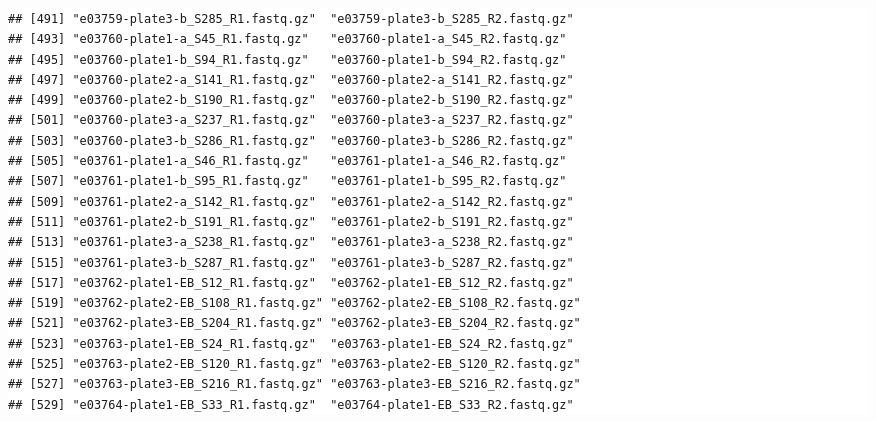     ## [491] "e03759-plate3-b_S285_R1.fastq.gz"  "e03759-plate3-b_S285_R2.fastq.gz" 
    ## [493] "e03760-plate1-a_S45_R1.fastq.gz"   "e03760-plate1-a_S45_R2.fastq.gz"  
    ## [495] "e03760-plate1-b_S94_R1.fastq.gz"   "e03760-plate1-b_S94_R2.fastq.gz"  
    ## [497] "e03760-plate2-a_S141_R1.fastq.gz"  "e03760-plate2-a_S141_R2.fastq.gz" 
    ## [499] "e03760-plate2-b_S190_R1.fastq.gz"  "e03760-plate2-b_S190_R2.fastq.gz" 
    ## [501] "e03760-plate3-a_S237_R1.fastq.gz"  "e03760-plate3-a_S237_R2.fastq.gz" 
    ## [503] "e03760-plate3-b_S286_R1.fastq.gz"  "e03760-plate3-b_S286_R2.fastq.gz" 
    ## [505] "e03761-plate1-a_S46_R1.fastq.gz"   "e03761-plate1-a_S46_R2.fastq.gz"  
    ## [507] "e03761-plate1-b_S95_R1.fastq.gz"   "e03761-plate1-b_S95_R2.fastq.gz"  
    ## [509] "e03761-plate2-a_S142_R1.fastq.gz"  "e03761-plate2-a_S142_R2.fastq.gz" 
    ## [511] "e03761-plate2-b_S191_R1.fastq.gz"  "e03761-plate2-b_S191_R2.fastq.gz" 
    ## [513] "e03761-plate3-a_S238_R1.fastq.gz"  "e03761-plate3-a_S238_R2.fastq.gz" 
    ## [515] "e03761-plate3-b_S287_R1.fastq.gz"  "e03761-plate3-b_S287_R2.fastq.gz" 
    ## [517] "e03762-plate1-EB_S12_R1.fastq.gz"  "e03762-plate1-EB_S12_R2.fastq.gz" 
    ## [519] "e03762-plate2-EB_S108_R1.fastq.gz" "e03762-plate2-EB_S108_R2.fastq.gz"
    ## [521] "e03762-plate3-EB_S204_R1.fastq.gz" "e03762-plate3-EB_S204_R2.fastq.gz"
    ## [523] "e03763-plate1-EB_S24_R1.fastq.gz"  "e03763-plate1-EB_S24_R2.fastq.gz" 
    ## [525] "e03763-plate2-EB_S120_R1.fastq.gz" "e03763-plate2-EB_S120_R2.fastq.gz"
    ## [527] "e03763-plate3-EB_S216_R1.fastq.gz" "e03763-plate3-EB_S216_R2.fastq.gz"
    ## [529] "e03764-plate1-EB_S33_R1.fastq.gz"  "e03764-plate1-EB_S33_R2.fastq.gz" 